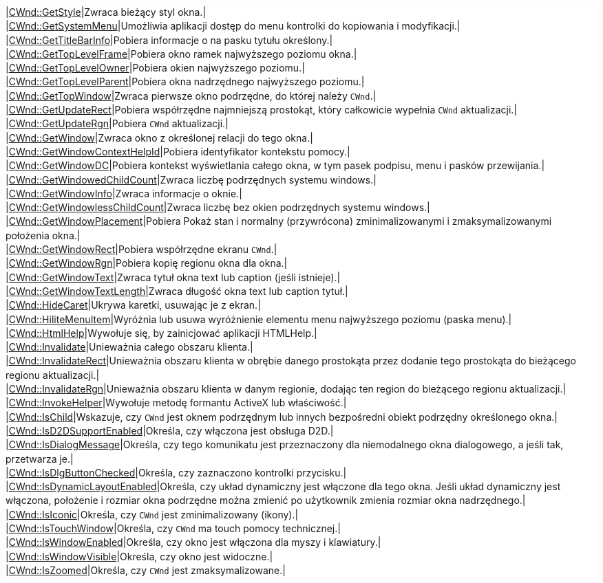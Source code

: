 |[CWnd::GetStyle](#getstyle)|Zwraca bieżący styl okna.|  
|[CWnd::GetSystemMenu](#getsystemmenu)|Umożliwia aplikacji dostęp do menu kontrolki do kopiowania i modyfikacji.|  
|[CWnd::GetTitleBarInfo](#gettitlebarinfo)|Pobiera informacje o na pasku tytułu określony.|  
|[CWnd::GetTopLevelFrame](#gettoplevelframe)|Pobiera okno ramek najwyższego poziomu okna.|  
|[CWnd::GetTopLevelOwner](#gettoplevelowner)|Pobiera okien najwyższego poziomu.|  
|[CWnd::GetTopLevelParent](#gettoplevelparent)|Pobiera okna nadrzędnego najwyższego poziomu.|  
|[CWnd::GetTopWindow](#gettopwindow)|Zwraca pierwsze okno podrzędne, do której należy `CWnd`.|  
|[CWnd::GetUpdateRect](#getupdaterect)|Pobiera współrzędne najmniejszą prostokąt, który całkowicie wypełnia `CWnd` aktualizacji.|  
|[CWnd::GetUpdateRgn](#getupdatergn)|Pobiera `CWnd` aktualizacji.|  
|[CWnd::GetWindow](#getwindow)|Zwraca okno z określonej relacji do tego okna.|  
|[CWnd::GetWindowContextHelpId](#getwindowcontexthelpid)|Pobiera identyfikator kontekstu pomocy.|  
|[CWnd::GetWindowDC](#getwindowdc)|Pobiera kontekst wyświetlania całego okna, w tym pasek podpisu, menu i pasków przewijania.|  
|[CWnd::GetWindowedChildCount](#getwindowedchildcount)|Zwraca liczbę podrzędnych systemu windows.|  
|[CWnd::GetWindowInfo](#getwindowinfo)|Zwraca informacje o oknie.|  
|[CWnd::GetWindowlessChildCount](#getwindowlesschildcount)|Zwraca liczbę bez okien podrzędnych systemu windows.|  
|[CWnd::GetWindowPlacement](#getwindowplacement)|Pobiera Pokaż stan i normalny (przywrócona) zminimalizowanymi i zmaksymalizowanymi położenia okna.|  
|[CWnd::GetWindowRect](#getwindowrect)|Pobiera współrzędne ekranu `CWnd`.|  
|[CWnd::GetWindowRgn](#getwindowrgn)|Pobiera kopię regionu okna dla okna.|  
|[CWnd::GetWindowText](#getwindowtext)|Zwraca tytuł okna text lub caption (jeśli istnieje).|  
|[CWnd::GetWindowTextLength](#getwindowtextlength)|Zwraca długość okna text lub caption tytuł.|  
|[CWnd::HideCaret](#hidecaret)|Ukrywa karetki, usuwając je z ekran.|  
|[CWnd::HiliteMenuItem](#hilitemenuitem)|Wyróżnia lub usuwa wyróżnienie elementu menu najwyższego poziomu (paska menu).|  
|[CWnd::HtmlHelp](#htmlhelp)|Wywołuje się, by zainicjować aplikacji HTMLHelp.|  
|[CWnd::Invalidate](#invalidate)|Unieważnia całego obszaru klienta.|  
|[CWnd::InvalidateRect](#invalidaterect)|Unieważnia obszaru klienta w obrębie danego prostokąta przez dodanie tego prostokąta do bieżącego regionu aktualizacji.|  
|[CWnd::InvalidateRgn](#invalidatergn)|Unieważnia obszaru klienta w danym regionie, dodając ten region do bieżącego regionu aktualizacji.|  
|[CWnd::InvokeHelper](#invokehelper)|Wywołuje metodę formantu ActiveX lub właściwość.|  
|[CWnd::IsChild](#ischild)|Wskazuje, czy `CWnd` jest oknem podrzędnym lub innych bezpośredni obiekt podrzędny określonego okna.|  
|[CWnd::IsD2DSupportEnabled](#isd2dsupportenabled)|Określa, czy włączona jest obsługa D2D.|  
|[CWnd::IsDialogMessage](#isdialogmessage)|Określa, czy tego komunikatu jest przeznaczony dla niemodalnego okna dialogowego, a jeśli tak, przetwarza je.|  
|[CWnd::IsDlgButtonChecked](#isdlgbuttonchecked)|Określa, czy zaznaczono kontrolki przycisku.|  
|[CWnd::IsDynamicLayoutEnabled](#isdynamiclayoutenabled)|Określa, czy układ dynamiczny jest włączone dla tego okna. Jeśli układ dynamiczny jest włączona, położenie i rozmiar okna podrzędne można zmienić po użytkownik zmienia rozmiar okna nadrzędnego.|  
|[CWnd::IsIconic](#isiconic)|Określa, czy `CWnd` jest zminimalizowany (ikony).|  
|[CWnd::IsTouchWindow](#istouchwindow)|Określa, czy `CWnd` ma touch pomocy technicznej.|  
|[CWnd::IsWindowEnabled](#iswindowenabled)|Określa, czy okno jest włączona dla myszy i klawiatury.|  
|[CWnd::IsWindowVisible](#iswindowvisible)|Określa, czy okno jest widoczne.|  
|[CWnd::IsZoomed](#iszoomed)|Określa, czy `CWnd` jest zmaksymalizowane.|  